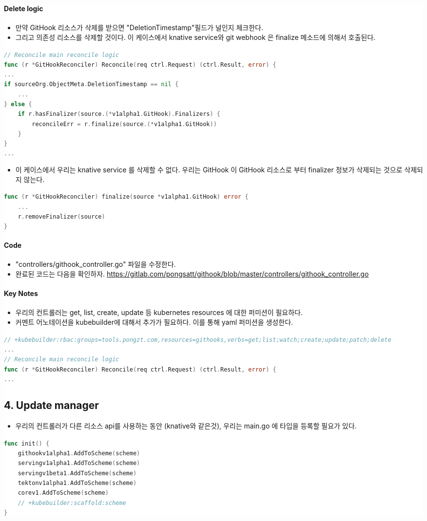 #### Delete logic

- 만약 GitHook 리소스가 삭제를 받으면 "DeletionTimestamp"필드가 널인지 체크한다. 
- 그리고 의존성 리소스를 삭제할 것이다. 이 케이스에서 knative service와 git webhook 은 finalize 메소드에 의해서 호출된다. 

```go
// Reconcile main reconcile logic
func (r *GitHookReconciler) Reconcile(req ctrl.Request) (ctrl.Result, error) {
...
if sourceOrg.ObjectMeta.DeletionTimestamp == nil {
    ...
} else {
    if r.hasFinalizer(source.(*v1alpha1.GitHook).Finalizers) {
        reconcileErr = r.finalize(source.(*v1alpha1.GitHook))
    }
}
...
```

- 이 케이스에서 우리는 knative service 를 삭제할 수 없다. 우리는 GitHook 이 GitHook 리소스로 부터 finalizer 정보가 삭제되는 것으로 삭제되지 않는다. 

```go
func (r *GitHookReconciler) finalize(source *v1alpha1.GitHook) error {
    ...
    r.removeFinalizer(source)
}
```

#### Code

- "controllers/githook_controller.go" 파일을 수정한다. 
- 완료된 코드는 다음을 확인하자. https://gitlab.com/pongsatt/githook/blob/master/controllers/githook_controller.go

#### Key Notes

- 우리의 컨트롤러는 get, list, create, update 등 kubernetes resources 에 대한 퍼미션이 필요하다. 
- 커멘트 어노테이션을 kubebuilder에 대해서 추가가 필요하다. 이를 통해 yaml 퍼미션을 생성한다. 

```go
// +kubebuilder:rbac:groups=tools.pongzt.com,resources=githooks,verbs=get;list;watch;create;update;patch;delete
...
// Reconcile main reconcile logic
func (r *GitHookReconciler) Reconcile(req ctrl.Request) (ctrl.Result, error) {
...
```

## 4. Update manager

- 우리의 컨트롤러가 다른 리소스 api를 사용하는 동안 (knative와 같은것), 우리는 main.go 에 타입을 등록할 필요가 있다. 

```go
func init() {
    githookv1alpha1.AddToScheme(scheme)
    servingv1alpha1.AddToScheme(scheme)
    servingv1beta1.AddToScheme(scheme)
    tektonv1alpha1.AddToScheme(scheme)
    corev1.AddToScheme(scheme)
    // +kubebuilder:scaffold:scheme
}
```
